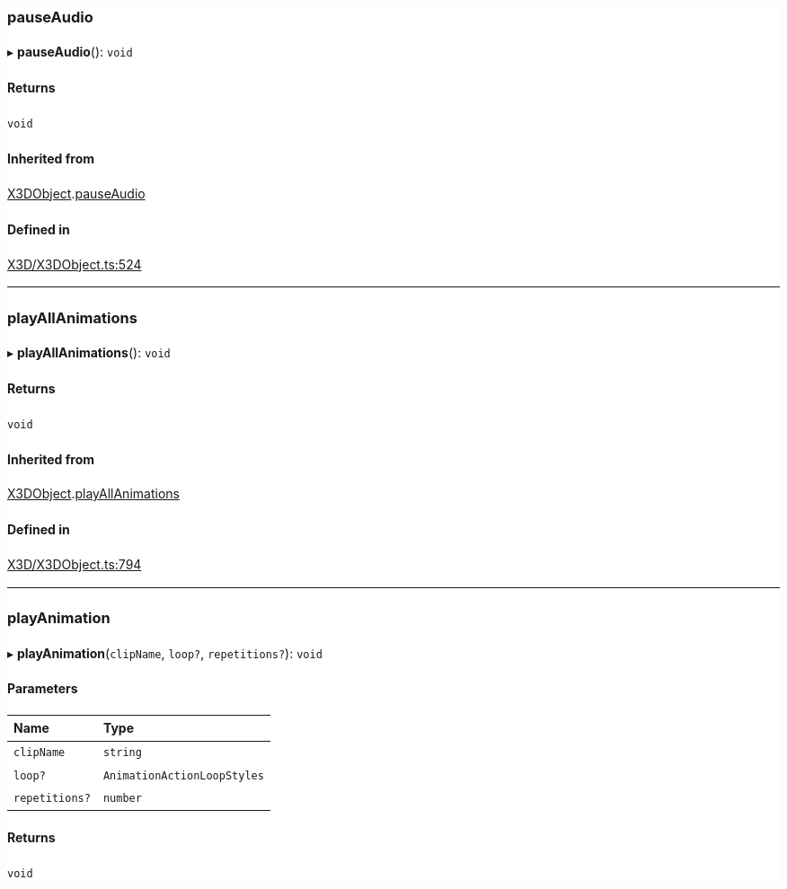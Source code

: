### pauseAudio

▸ **pauseAudio**(): `void`

#### Returns

`void`

#### Inherited from

[X3DObject](X3D_X3DObject.X3DObject.md).[pauseAudio](X3D_X3DObject.X3DObject.md#pauseaudio)

#### Defined in

[X3D/X3DObject.ts:524](https://github.com/fridman-tamir/XPell/blob/be3d5a4/src/X3D/X3DObject.ts#L524)

___

### playAllAnimations

▸ **playAllAnimations**(): `void`

#### Returns

`void`

#### Inherited from

[X3DObject](X3D_X3DObject.X3DObject.md).[playAllAnimations](X3D_X3DObject.X3DObject.md#playallanimations)

#### Defined in

[X3D/X3DObject.ts:794](https://github.com/fridman-tamir/XPell/blob/be3d5a4/src/X3D/X3DObject.ts#L794)

___

### playAnimation

▸ **playAnimation**(`clipName`, `loop?`, `repetitions?`): `void`

#### Parameters

| Name | Type |
| :------ | :------ |
| `clipName` | `string` |
| `loop?` | `AnimationActionLoopStyles` |
| `repetitions?` | `number` |

#### Returns

`void`
